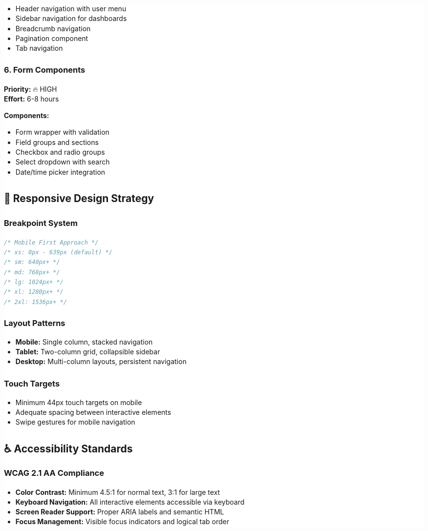 - Header navigation with user menu
- Sidebar navigation for dashboards
- Breadcrumb navigation
- Pagination component
- Tab navigation

### 6. Form Components

**Priority:** 🔥 HIGH  
**Effort:** 6-8 hours

**Components:**

- Form wrapper with validation
- Field groups and sections
- Checkbox and radio groups
- Select dropdown with search
- Date/time picker integration

## 📱 Responsive Design Strategy

### Breakpoint System

```css
/* Mobile First Approach */
/* xs: 0px - 639px (default) */
/* sm: 640px+ */
/* md: 768px+ */
/* lg: 1024px+ */
/* xl: 1280px+ */
/* 2xl: 1536px+ */
```

### Layout Patterns

- **Mobile:** Single column, stacked navigation
- **Tablet:** Two-column grid, collapsible sidebar
- **Desktop:** Multi-column layouts, persistent navigation

### Touch Targets

- Minimum 44px touch targets on mobile
- Adequate spacing between interactive elements
- Swipe gestures for mobile navigation

## ♿ Accessibility Standards

### WCAG 2.1 AA Compliance

- **Color Contrast:** Minimum 4.5:1 for normal text, 3:1 for large text
- **Keyboard Navigation:** All interactive elements accessible via keyboard
- **Screen Reader Support:** Proper ARIA labels and semantic HTML
- **Focus Management:** Visible focus indicators and logical tab order

